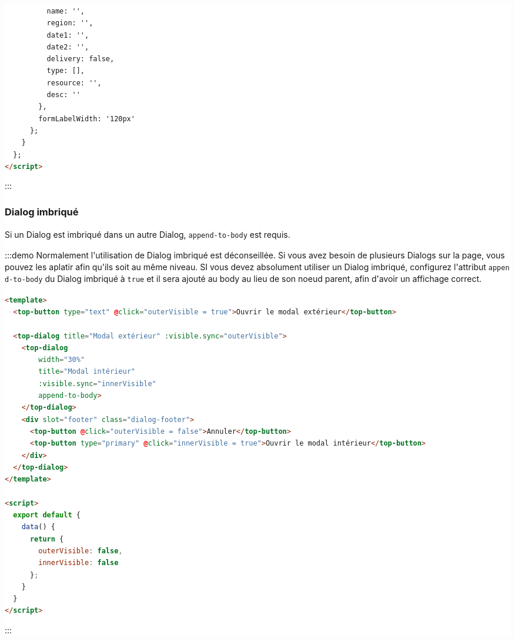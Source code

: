```html
          name: '',
          region: '',
          date1: '',
          date2: '',
          delivery: false,
          type: [],
          resource: '',
          desc: ''
        },
        formLabelWidth: '120px'
      };
    }
  };
</script>
```
:::

### Dialog imbriqué

Si un Dialog est imbriqué dans un autre Dialog, `append-to-body` est requis.

:::demo Normalement l'utilisation de Dialog imbriqué est déconseillée. Si vous avez besoin de plusieurs Dialogs sur la page, vous pouvez les aplatir afin qu'ils soit au même niveau. SI vous devez absolument utiliser un Dialog imbriqué, configurez l'attribut `append-to-body` du Dialog imbriqué à `true` et il sera ajouté au body au lieu de son noeud parent, afin d'avoir un affichage correct.
```html
<template>
  <top-button type="text" @click="outerVisible = true">Ouvrir le modal extérieur</top-button>

  <top-dialog title="Modal extérieur" :visible.sync="outerVisible">
    <top-dialog
        width="30%"
        title="Modal intérieur"
        :visible.sync="innerVisible"
        append-to-body>
    </top-dialog>
    <div slot="footer" class="dialog-footer">
      <top-button @click="outerVisible = false">Annuler</top-button>
      <top-button type="primary" @click="innerVisible = true">Ouvrir le modal intérieur</top-button>
    </div>
  </top-dialog>
</template>

<script>
  export default {
    data() {
      return {
        outerVisible: false,
        innerVisible: false
      };
    }
  }
</script>
```
:::
